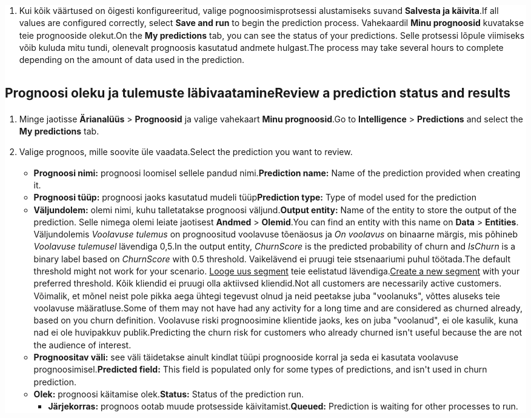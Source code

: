 1. <span data-ttu-id="70ac9-199">Kui kõik väärtused on õigesti konfigureeritud, valige pognoosimisprotsessi alustamiseks suvand **Salvesta ja käivita**.</span><span class="sxs-lookup"><span data-stu-id="70ac9-199">If all values are configured correctly, select **Save and run** to begin the prediction process.</span></span> <span data-ttu-id="70ac9-200">Vahekaardil **Minu prognoosid** kuvatakse teie prognooside olekut.</span><span class="sxs-lookup"><span data-stu-id="70ac9-200">On the **My predictions** tab, you can see the status of your predictions.</span></span> <span data-ttu-id="70ac9-201">Selle protsessi lõpule viimiseks võib kuluda mitu tundi, olenevalt prognoosis kasutatud andmete hulgast.</span><span class="sxs-lookup"><span data-stu-id="70ac9-201">The process may take several hours to complete depending on the amount of data used in the prediction.</span></span>

## <a name="review-a-prediction-status-and-results"></a><span data-ttu-id="70ac9-202">Prognoosi oleku ja tulemuste läbivaatamine</span><span class="sxs-lookup"><span data-stu-id="70ac9-202">Review a prediction status and results</span></span>

1. <span data-ttu-id="70ac9-203">Minge jaotisse **Ärianalüüs** > **Prognoosid** ja valige vahekaart **Minu prognoosid**.</span><span class="sxs-lookup"><span data-stu-id="70ac9-203">Go to **Intelligence** > **Predictions** and select the **My predictions** tab.</span></span>

1. <span data-ttu-id="70ac9-204">Valige prognoos, mille soovite üle vaadata.</span><span class="sxs-lookup"><span data-stu-id="70ac9-204">Select the prediction you want to review.</span></span>
   - <span data-ttu-id="70ac9-205">**Prognoosi nimi:** prognoosi loomisel sellele pandud nimi.</span><span class="sxs-lookup"><span data-stu-id="70ac9-205">**Prediction name:** Name of the prediction provided when creating it.</span></span>
   - <span data-ttu-id="70ac9-206">**Prognoosi tüüp:** prognoosi jaoks kasutatud mudeli tüüp</span><span class="sxs-lookup"><span data-stu-id="70ac9-206">**Prediction type:** Type of model used for the prediction</span></span>
   - <span data-ttu-id="70ac9-207">**Väljundolem:** olemi nimi, kuhu talletatakse prognoosi väljund.</span><span class="sxs-lookup"><span data-stu-id="70ac9-207">**Output entity:** Name of the entity to store the output of the prediction.</span></span> <span data-ttu-id="70ac9-208">Selle nimega olemi leiate jaotisest **Andmed** > **Olemid**.</span><span class="sxs-lookup"><span data-stu-id="70ac9-208">You can find an entity with this name on **Data** > **Entities**.</span></span>    
     <span data-ttu-id="70ac9-209">Väljundolemis *Voolavuse tulemus* on prognoositud voolavuse tõenäosus ja *On voolavus* on binaarne märgis, mis põhineb *Voolavuse tulemusel* lävendiga 0,5.</span><span class="sxs-lookup"><span data-stu-id="70ac9-209">In the output entity, *ChurnScore* is the predicted probability of churn and *IsChurn* is a binary label based on *ChurnScore* with 0.5 threshold.</span></span> <span data-ttu-id="70ac9-210">Vaikelävend ei pruugi teie stsenaariumi puhul töötada.</span><span class="sxs-lookup"><span data-stu-id="70ac9-210">The default threshold might not work for your scenario.</span></span> <span data-ttu-id="70ac9-211">[Looge uus segment](segments.md#create-a-new-segment) teie eelistatud lävendiga.</span><span class="sxs-lookup"><span data-stu-id="70ac9-211">[Create a new segment](segments.md#create-a-new-segment) with your preferred threshold.</span></span>
     <span data-ttu-id="70ac9-212">Kõik kliendid ei pruugi olla aktiivsed kliendid.</span><span class="sxs-lookup"><span data-stu-id="70ac9-212">Not all customers are necessarily active customers.</span></span> <span data-ttu-id="70ac9-213">Võimalik, et mõnel neist pole pikka aega ühtegi tegevust olnud ja neid peetakse juba "voolanuks", võttes aluseks teie voolavuse määratluse.</span><span class="sxs-lookup"><span data-stu-id="70ac9-213">Some of them may not have had any activity for a long time and are considered as churned already, based on you churn definition.</span></span> <span data-ttu-id="70ac9-214">Voolavuse riski prognoosimine klientide jaoks, kes on juba "voolanud", ei ole kasulik, kuna nad ei ole huvipakkuv publik.</span><span class="sxs-lookup"><span data-stu-id="70ac9-214">Predicting the churn risk for customers who already churned isn't useful because the are not the audience of interest.</span></span>
   - <span data-ttu-id="70ac9-215">**Prognoositav väli:** see väli täidetakse ainult kindlat tüüpi prognooside korral ja seda ei kasutata voolavuse prognoosimisel.</span><span class="sxs-lookup"><span data-stu-id="70ac9-215">**Predicted field:** This field is populated only for some types of predictions, and isn't used in churn prediction.</span></span>
   - <span data-ttu-id="70ac9-216">**Olek:** prognoosi käitamise olek.</span><span class="sxs-lookup"><span data-stu-id="70ac9-216">**Status:** Status of the prediction run.</span></span>
        - <span data-ttu-id="70ac9-217">**Järjekorras:** prognoos ootab muude protsesside käivitamist.</span><span class="sxs-lookup"><span data-stu-id="70ac9-217">**Queued:** Prediction is waiting for other processes to run.</span></span>